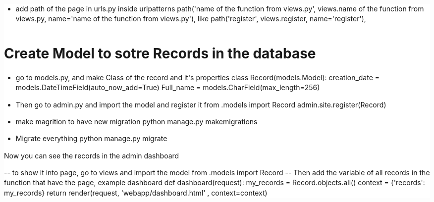 - add path of the page in urls.py inside urlpatterns
path('name of the function from views.py', views.name of the function from views.py, name='name of the function from views.py'),
like path('register', views.register, name='register'),


# Create Model to sotre Records in the database
- go to models.py, and make Class of the record and it's properties
class Record(models.Model):
    creation_date = models.DateTimeField(auto_now_add=True)
    Full_name = models.CharField(max_length=256)

- Then go to admin.py and import the model and register it 
from .models import Record 
admin.site.register(Record)

- make magrition to have new migration
python manage.py makemigrations

- Migrate everything
python manage.py migrate

Now you can see the records in the admin dashboard

-- to show it into page, go to views and import the model
from .models import Record
-- Then add the variable of all records in the function that have the page, example dashboard
def dashboard(request):
    my_records = Record.objects.all()
    context = {'records': my_records}
    return render(request, 'webapp/dashboard.html' , context=context)

